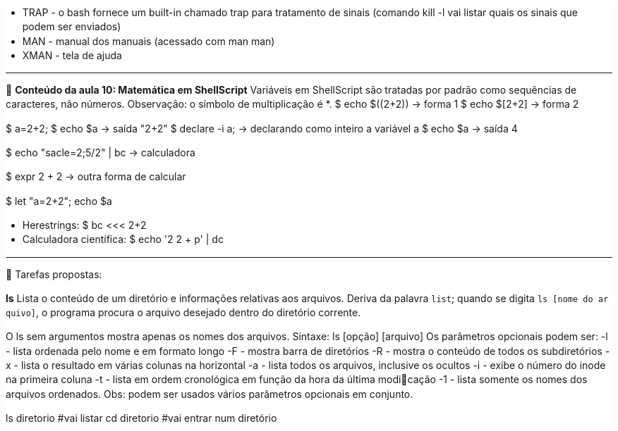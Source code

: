 - TRAP - o bash fornece um built-in chamado trap para tratamento de sinais (comando kill -l vai listar quais os sinais que podem ser enviados)
- MAN - manual dos manuais (acessado com man man)
- XMAN - tela de ajuda

________________________________________________________________________________________________________________

 **Conteúdo da aula 10: Matemática em ShellScript**
Variáveis em ShellScript são tratadas por padrão como sequências de caracteres, não números. Observação: o símbolo de multiplicação é \*.
$ echo $((2+2)) -> forma 1
$ echo $[2+2] -> forma 2

$ a=2+2;
$ echo $a -> saída "2+2"
$ declare -i a; -> declarando como inteiro a variável a
$ echo $a -> saída 4

$ echo "sacle=2;5/2" | bc -> calculadora

$ expr 2 + 2 -> outra forma de calcular

$ let "a=2+2"; echo $a

- Herestrings: $ bc <<< 2+2
- Calculadora científica: $ echo '2 2 + p' | dc

________________________________________________________________________________________________________________

 Tarefas propostas:

**ls** Lista o conteúdo de um diretório e informações relativas aos arquivos.
Deriva da palavra `list`; quando se digita `ls [nome do arquivo]`, o programa procura o arquivo desejado dentro do diretório corrente.

O ls sem argumentos mostra apenas os nomes dos arquivos.
Sintaxe: ls [opção] [arquivo]
Os parâmetros opcionais podem ser:
-l - lista ordenada pelo nome e em formato longo
-F - mostra barra de diretórios
-R - mostra o conteúdo de todos os subdiretórios
-x - lista o resultado em várias colunas na horizontal
-a - lista todos os arquivos, inclusive os ocultos
-i - exibe o número do inode na primeira coluna
-t - lista em ordem cronológica em função da hora da última modicação
-1 - lista somente os nomes dos arquivos ordenados.
Obs: podem ser usados vários parâmetros opcionais em conjunto.

ls diretorio #vai listar
cd diretorio #vai entrar num diretório







